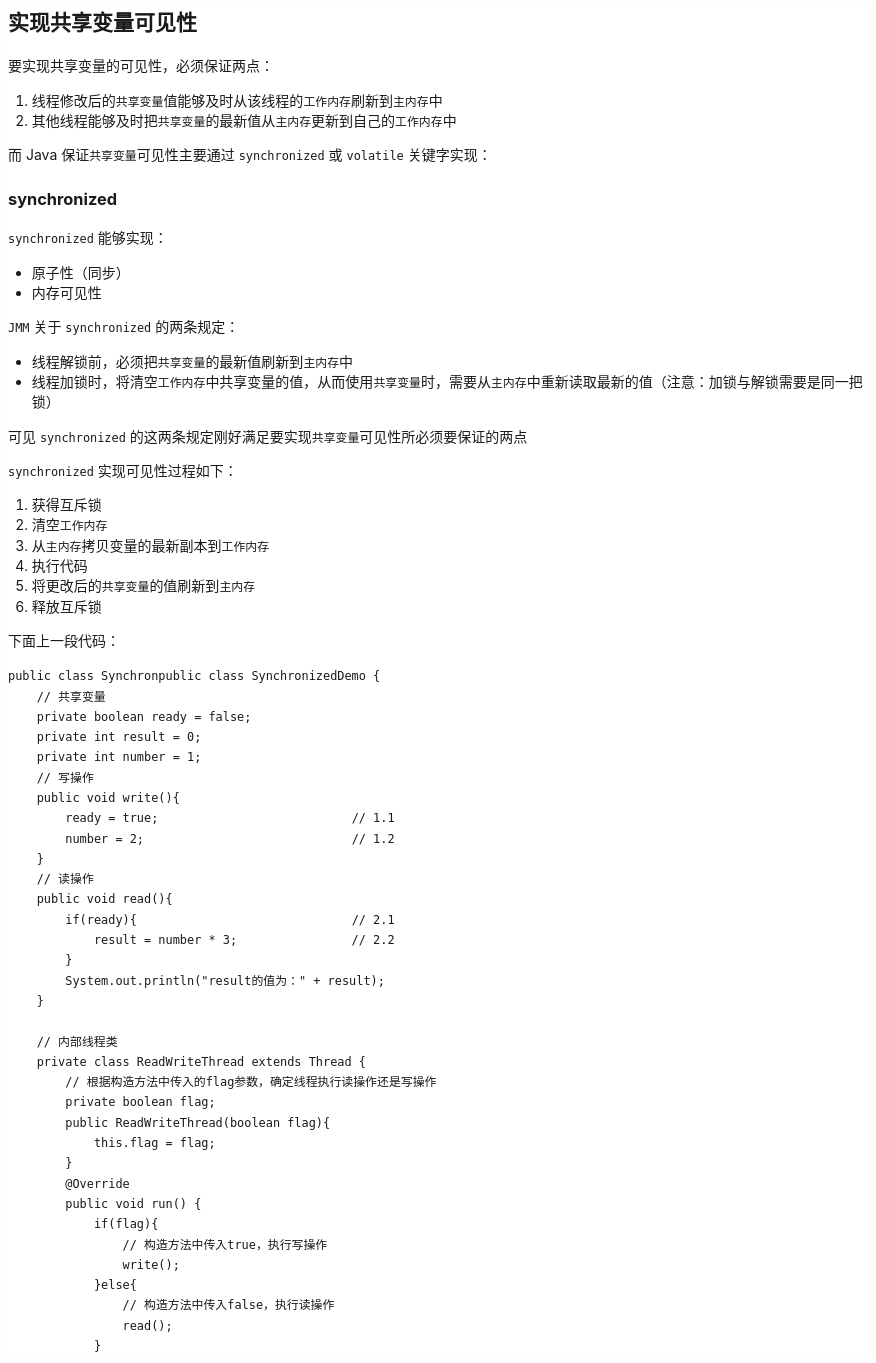 ## 实现共享变量可见性

要实现共享变量的可见性，必须保证两点：

1. 线程修改后的`共享变量`值能够及时从该线程的`工作内存`刷新到`主内存`中
2. 其他线程能够及时把`共享变量`的最新值从`主内存`更新到自己的`工作内存`中

而 Java 保证`共享变量`可见性主要通过 `synchronized` 或 `volatile` 关键字实现：

### synchronized
`synchronized` 能够实现：
- 原子性（同步）
- 内存可见性

`JMM` 关于 `synchronized` 的两条规定：

- 线程解锁前，必须把`共享变量`的最新值刷新到`主内存`中
- 线程加锁时，将清空`工作内存`中共享变量的值，从而使用`共享变量`时，需要从`主内存`中重新读取最新的值（注意：加锁与解锁需要是同一把锁）

可见 `synchronized` 的这两条规定刚好满足要实现`共享变量`可见性所必须要保证的两点

`synchronized` 实现可见性过程如下：

1. 获得互斥锁
2. 清空`工作内存`
3. 从`主内存`拷贝变量的最新副本到`工作内存`
4. 执行代码
5. 将更改后的`共享变量`的值刷新到`主内存`
6. 释放互斥锁

下面上一段代码：

```
public class Synchronpublic class SynchronizedDemo {
    // 共享变量
    private boolean ready = false;
    private int result = 0;
    private int number = 1;
    // 写操作
    public void write(){
        ready = true;                           // 1.1
        number = 2;                             // 1.2
    }
    // 读操作
    public void read(){
        if(ready){                              // 2.1
            result = number * 3;                // 2.2
        }
        System.out.println("result的值为：" + result);
    }

    // 内部线程类
    private class ReadWriteThread extends Thread {
        // 根据构造方法中传入的flag参数，确定线程执行读操作还是写操作
        private boolean flag;
        public ReadWriteThread(boolean flag){
            this.flag = flag;
        }
        @Override
        public void run() {
            if(flag){
                // 构造方法中传入true，执行写操作
                write();
            }else{
                // 构造方法中传入false，执行读操作
                read();
            }
```